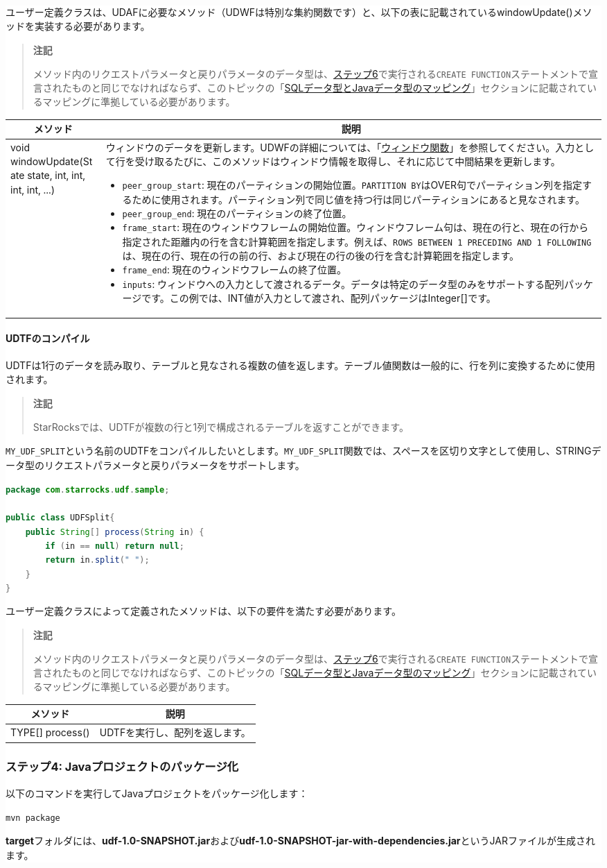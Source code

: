 ユーザー定義クラスは、UDAFに必要なメソッド（UDWFは特別な集約関数です）と、以下の表に記載されているwindowUpdate()メソッドを実装する必要があります。

> **注記**
>
> メソッド内のリクエストパラメータと戻りパラメータのデータ型は、[ステップ6](#step-6-create-the-udf-in-starrocks)で実行される`CREATE FUNCTION`ステートメントで宣言されたものと同じでなければならず、このトピックの「[SQLデータ型とJavaデータ型のマッピング](#mapping-between-sql-data-types-and-java-data-types)」セクションに記載されているマッピングに準拠している必要があります。

| メソッド                                                   | 説明                                                  |
| -------------------------------------------------------- | ------------------------------------------------------------ |
| void windowUpdate(State state, int, int, int, int, ...) | ウィンドウのデータを更新します。UDWFの詳細については、「[ウィンドウ関数](../sql-functions/Window_function.md)」を参照してください。入力として行を受け取るたびに、このメソッドはウィンドウ情報を取得し、それに応じて中間結果を更新します。<ul><li>`peer_group_start`: 現在のパーティションの開始位置。`PARTITION BY`はOVER句でパーティション列を指定するために使用されます。パーティション列で同じ値を持つ行は同じパーティションにあると見なされます。</li><li>`peer_group_end`: 現在のパーティションの終了位置。</li><li>`frame_start`: 現在のウィンドウフレームの開始位置。ウィンドウフレーム句は、現在の行と、現在の行から指定された距離内の行を含む計算範囲を指定します。例えば、`ROWS BETWEEN 1 PRECEDING AND 1 FOLLOWING`は、現在の行、現在の行の前の行、および現在の行の後の行を含む計算範囲を指定します。</li><li>`frame_end`: 現在のウィンドウフレームの終了位置。</li><li>`inputs`: ウィンドウへの入力として渡されるデータ。データは特定のデータ型のみをサポートする配列パッケージです。この例では、INT値が入力として渡され、配列パッケージはInteger[]です。</li></ul> |

#### UDTFのコンパイル

UDTFは1行のデータを読み取り、テーブルと見なされる複数の値を返します。テーブル値関数は一般的に、行を列に変換するために使用されます。

> **注記**
>
> StarRocksでは、UDTFが複数の行と1列で構成されるテーブルを返すことができます。

`MY_UDF_SPLIT`という名前のUDTFをコンパイルしたいとします。`MY_UDF_SPLIT`関数では、スペースを区切り文字として使用し、STRINGデータ型のリクエストパラメータと戻りパラメータをサポートします。

```Java
package com.starrocks.udf.sample;

public class UDFSplit{
    public String[] process(String in) {
        if (in == null) return null;
        return in.split(" ");
    }
}
```

ユーザー定義クラスによって定義されたメソッドは、以下の要件を満たす必要があります。

> **注記**
>
> メソッド内のリクエストパラメータと戻りパラメータのデータ型は、[ステップ6](#step-6-create-the-udf-in-starrocks)で実行される`CREATE FUNCTION`ステートメントで宣言されたものと同じでなければならず、このトピックの「[SQLデータ型とJavaデータ型のマッピング](#mapping-between-sql-data-types-and-java-data-types)」セクションに記載されているマッピングに準拠している必要があります。

| メソッド           | 説明                         |
| ---------------- | ----------------------------------- |
| TYPE[] process() | UDTFを実行し、配列を返します。 |

### ステップ4: Javaプロジェクトのパッケージ化

以下のコマンドを実行してJavaプロジェクトをパッケージ化します：

```Bash
mvn package
```

**target**フォルダには、**udf-1.0-SNAPSHOT.jar**および**udf-1.0-SNAPSHOT-jar-with-dependencies.jar**というJARファイルが生成されます。

